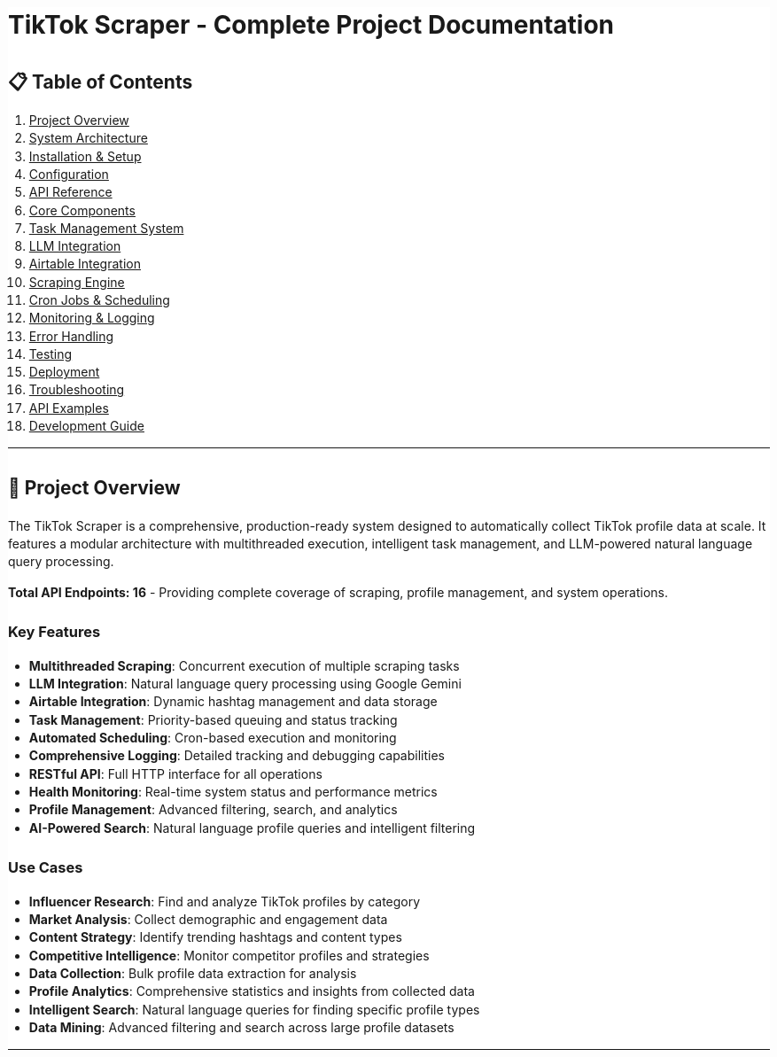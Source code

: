 # TikTok Scraper - Complete Project Documentation

## 📋 Table of Contents

1. [Project Overview](#project-overview)
2. [System Architecture](#system-architecture)
3. [Installation & Setup](#installation--setup)
4. [Configuration](#configuration)
5. [API Reference](#api-reference)
6. [Core Components](#core-components)
7. [Task Management System](#task-management-system)
8. [LLM Integration](#llm-integration)
9. [Airtable Integration](#airtable-integration)
10. [Scraping Engine](#scraping-engine)
11. [Cron Jobs & Scheduling](#cron-jobs--scheduling)
12. [Monitoring & Logging](#monitoring--logging)
13. [Error Handling](#error-handling)
14. [Testing](#testing)
15. [Deployment](#deployment)
16. [Troubleshooting](#troubleshooting)
17. [API Examples](#api-examples)
18. [Development Guide](#development-guide)

---

## 🚀 Project Overview

The TikTok Scraper is a comprehensive, production-ready system designed to automatically collect TikTok profile data at scale. It features a modular architecture with multithreaded execution, intelligent task management, and LLM-powered natural language query processing.

**Total API Endpoints: 16** - Providing complete coverage of scraping, profile management, and system operations.

### **Key Features**
- **Multithreaded Scraping**: Concurrent execution of multiple scraping tasks
- **LLM Integration**: Natural language query processing using Google Gemini
- **Airtable Integration**: Dynamic hashtag management and data storage
- **Task Management**: Priority-based queuing and status tracking
- **Automated Scheduling**: Cron-based execution and monitoring
- **Comprehensive Logging**: Detailed tracking and debugging capabilities
- **RESTful API**: Full HTTP interface for all operations
- **Health Monitoring**: Real-time system status and performance metrics
- **Profile Management**: Advanced filtering, search, and analytics
- **AI-Powered Search**: Natural language profile queries and intelligent filtering

### **Use Cases**
- **Influencer Research**: Find and analyze TikTok profiles by category
- **Market Analysis**: Collect demographic and engagement data
- **Content Strategy**: Identify trending hashtags and content types
- **Competitive Intelligence**: Monitor competitor profiles and strategies
- **Data Collection**: Bulk profile data extraction for analysis
- **Profile Analytics**: Comprehensive statistics and insights from collected data
- **Intelligent Search**: Natural language queries for finding specific profile types
- **Data Mining**: Advanced filtering and search across large profile datasets

---